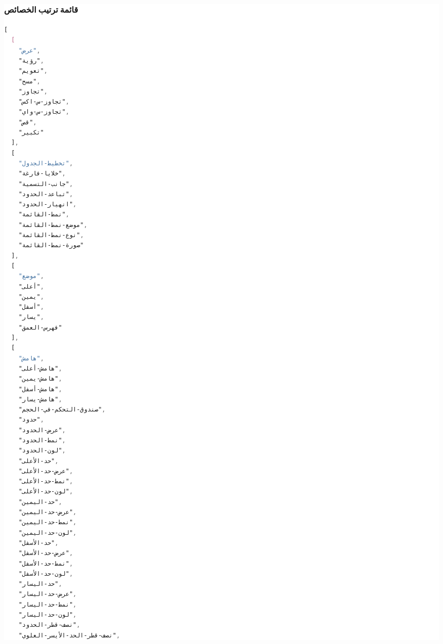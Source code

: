 ### قائمة ترتيب الخصائص

```css
[
  [
    "عرض",
    "رؤية",
    "تعويم",
    "مسح",
    "تجاوز",
    "تجاوز-س-اكس",
    "تجاوز-س-واي",
    "قص",
    "تكبير"
  ],
  [
    "تخطيط-الجدول",
    "خلايا-فارغة",
    "جانب-التسمية",
    "تباعد-الحدود",
    "انهيار-الحدود",
    "نمط-القائمة",
    "موضع-نمط-القائمة",
    "نوع-نمط-القائمة",
    "صورة-نمط-القائمة"
  ],
  [
    "موضع",
    "أعلى",
    "يمين",
    "أسفل",
    "يسار",
    "فهرس-العمق"
  ],
  [
    "هامش",
    "هامش-أعلى",
    "هامش-يمين",
    "هامش-أسفل",
    "هامش-يسار",
    "صندوق-التحكم-في-الحجم",
    "حدود",
    "عرض-الحدود",
    "نمط-الحدود",
    "لون-الحدود",
    "حد-الأعلى",
    "عرض-حد-الأعلى",
    "نمط-حد-الأعلى",
    "لون-حد-الأعلى",
    "حد-اليمين",
    "عرض-حد-اليمين",
    "نمط-حد-اليمين",
    "لون-حد-اليمين",
    "حد-الأسفل",
    "عرض-حد-الأسفل",
    "نمط-حد-الأسفل",
    "لون-حد-الأسفل",
    "حد-اليسار",
    "عرض-حد-اليسار",
    "نمط-حد-اليسار",
    "لون-حد-اليسار",
    "نصف-قطر-الحدود",
    "نصف-قطر-الحد-الأيسر-العلوي",
```
